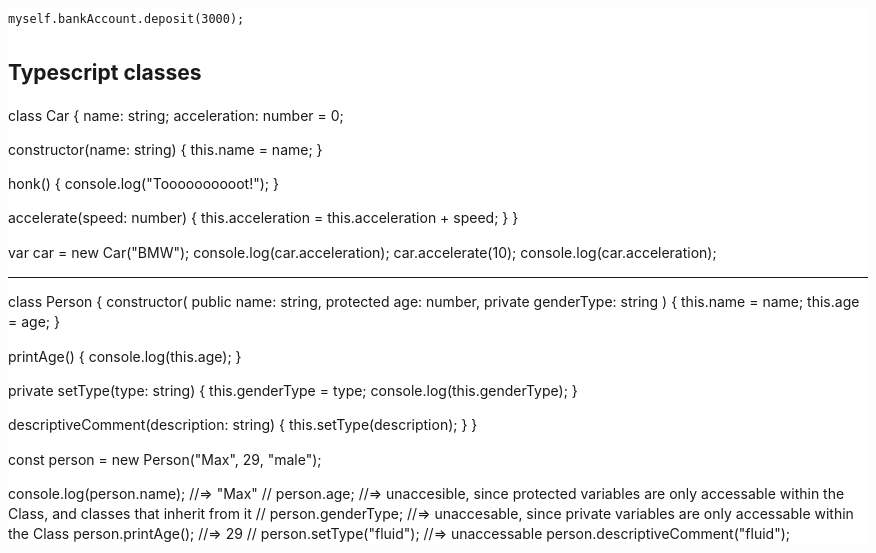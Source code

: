     myself.bankAccount.deposit(3000);



## Typescript classes  

class Car {
  name: string;
  acceleration: number = 0;
  
  constructor(name: string) {
    this.name = name;
  }

  honk() {
    console.log("Toooooooooot!");
  }

  accelerate(speed: number) {
    this.acceleration = this.acceleration + speed;
  }
}

var car = new Car("BMW");
console.log(car.acceleration);
car.accelerate(10);
console.log(car.acceleration);

----
class Person {
  constructor(
    public name: string,
    protected age: number,
    private genderType: string
  ) {
    this.name = name;
    this.age = age;
  }

  printAge() {
    console.log(this.age);
  }

  private setType(type: string) {
    this.genderType = type;
    console.log(this.genderType);
  }

  descriptiveComment(description: string) {
    this.setType(description);
  }
}

const person = new Person("Max", 29, "male");

console.log(person.name); //=> "Max"
// person.age; //=> unaccesible, since protected variables are only accessable within the Class, and classes that inherit from it
// person.genderType; //=> unaccesable, since private variables are only accessable within the Class
person.printAge(); //=> 29
// person.setType("fluid");  //=> unaccessable
person.descriptiveComment("fluid");
